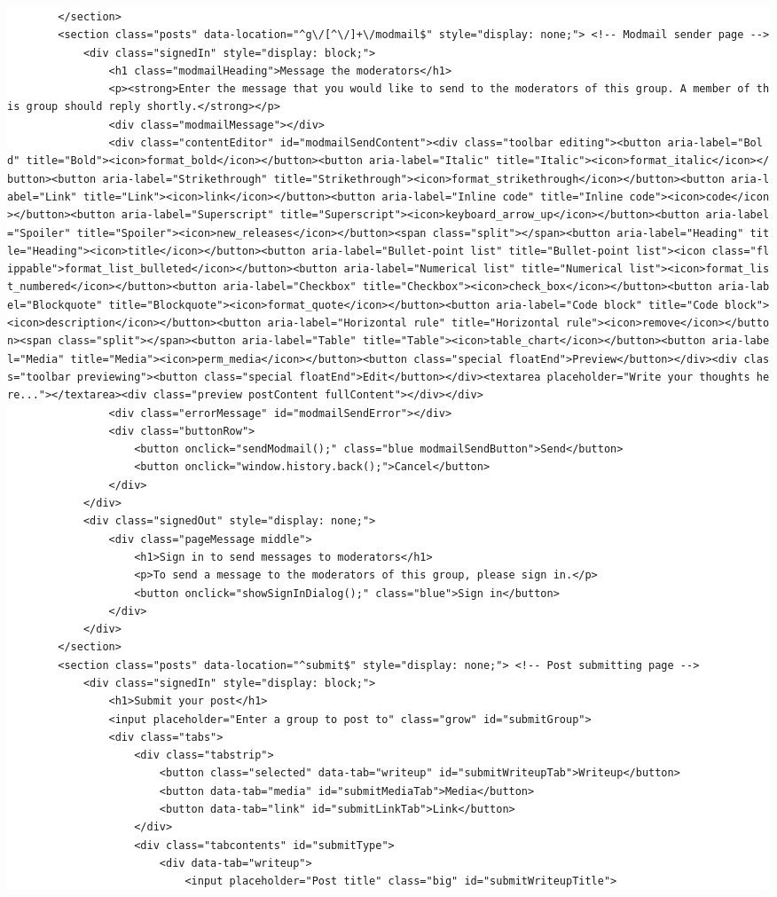             </section>
            <section class="posts" data-location="^g\/[^\/]+\/modmail$" style="display: none;"> <!-- Modmail sender page -->
                <div class="signedIn" style="display: block;">
                    <h1 class="modmailHeading">Message the moderators</h1>
                    <p><strong>Enter the message that you would like to send to the moderators of this group. A member of this group should reply shortly.</strong></p>
                    <div class="modmailMessage"></div>
                    <div class="contentEditor" id="modmailSendContent"><div class="toolbar editing"><button aria-label="Bold" title="Bold"><icon>format_bold</icon></button><button aria-label="Italic" title="Italic"><icon>format_italic</icon></button><button aria-label="Strikethrough" title="Strikethrough"><icon>format_strikethrough</icon></button><button aria-label="Link" title="Link"><icon>link</icon></button><button aria-label="Inline code" title="Inline code"><icon>code</icon></button><button aria-label="Superscript" title="Superscript"><icon>keyboard_arrow_up</icon></button><button aria-label="Spoiler" title="Spoiler"><icon>new_releases</icon></button><span class="split"></span><button aria-label="Heading" title="Heading"><icon>title</icon></button><button aria-label="Bullet-point list" title="Bullet-point list"><icon class="flippable">format_list_bulleted</icon></button><button aria-label="Numerical list" title="Numerical list"><icon>format_list_numbered</icon></button><button aria-label="Checkbox" title="Checkbox"><icon>check_box</icon></button><button aria-label="Blockquote" title="Blockquote"><icon>format_quote</icon></button><button aria-label="Code block" title="Code block"><icon>description</icon></button><button aria-label="Horizontal rule" title="Horizontal rule"><icon>remove</icon></button><span class="split"></span><button aria-label="Table" title="Table"><icon>table_chart</icon></button><button aria-label="Media" title="Media"><icon>perm_media</icon></button><button class="special floatEnd">Preview</button></div><div class="toolbar previewing"><button class="special floatEnd">Edit</button></div><textarea placeholder="Write your thoughts here..."></textarea><div class="preview postContent fullContent"></div></div>
                    <div class="errorMessage" id="modmailSendError"></div>
                    <div class="buttonRow">
                        <button onclick="sendModmail();" class="blue modmailSendButton">Send</button>
                        <button onclick="window.history.back();">Cancel</button>
                    </div>
                </div>
                <div class="signedOut" style="display: none;">
                    <div class="pageMessage middle">
                        <h1>Sign in to send messages to moderators</h1>
                        <p>To send a message to the moderators of this group, please sign in.</p>
                        <button onclick="showSignInDialog();" class="blue">Sign in</button>
                    </div>
                </div>
            </section>
            <section class="posts" data-location="^submit$" style="display: none;"> <!-- Post submitting page -->
                <div class="signedIn" style="display: block;">
                    <h1>Submit your post</h1>
                    <input placeholder="Enter a group to post to" class="grow" id="submitGroup">
                    <div class="tabs">
                        <div class="tabstrip">
                            <button class="selected" data-tab="writeup" id="submitWriteupTab">Writeup</button>
                            <button data-tab="media" id="submitMediaTab">Media</button>
                            <button data-tab="link" id="submitLinkTab">Link</button>
                        </div>
                        <div class="tabcontents" id="submitType">
                            <div data-tab="writeup">
                                <input placeholder="Post title" class="big" id="submitWriteupTitle">